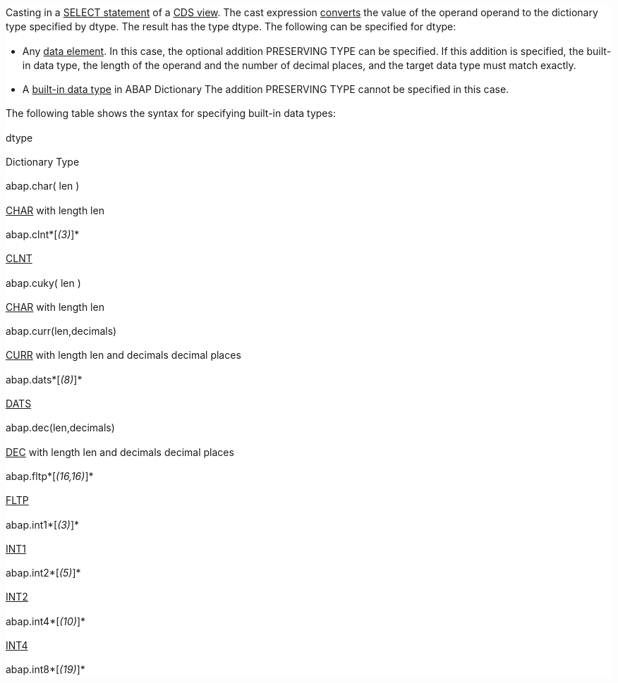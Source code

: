 Casting in a [SELECT statement](javascript:call_link\('abencds_f1_select_statement.htm'\)) of a [CDS view](javascript:call_link\('abencds_view_glosry.htm'\) "Glossary Entry"). The cast expression [converts](javascript:call_link\('abencds_f1_cast_expression_rules.htm'\)) the value of the operand operand to the dictionary type specified by dtype. The result has the type dtype. The following can be specified for dtype:

-   Any [data element](javascript:call_link\('abendata_element_glosry.htm'\) "Glossary Entry"). In this case, the optional addition PRESERVING TYPE can be specified. If this addition is specified, the built-in data type, the length of the operand and the number of decimal places, and the target data type must match exactly.

-   A [built-in data type](javascript:call_link\('abenddic_builtin_types.htm'\)) in ABAP Dictionary The addition PRESERVING TYPE cannot be specified in this case.

The following table shows the syntax for specifying built-in data types:

dtype

Dictionary Type

abap.char( len )

[CHAR](javascript:call_link\('abenddic_builtin_types.htm'\)) with length len

abap.clnt*\[*(3)*\]*

[CLNT](javascript:call_link\('abenddic_builtin_types.htm'\))

abap.cuky( len )

[CHAR](javascript:call_link\('abenddic_builtin_types.htm'\)) with length len

abap.curr(len,decimals)

[CURR](javascript:call_link\('abenddic_builtin_types.htm'\)) with length len and decimals decimal places

abap.dats*\[*(8)*\]*

[DATS](javascript:call_link\('abenddic_builtin_types.htm'\))

abap.dec(len,decimals)

[DEC](javascript:call_link\('abenddic_builtin_types.htm'\)) with length len and decimals decimal places

abap.fltp*\[*(16,16)*\]*

[FLTP](javascript:call_link\('abenddic_builtin_types.htm'\))

abap.int1*\[*(3)*\]*

[INT1](javascript:call_link\('abenddic_builtin_types.htm'\))

abap.int2*\[*(5)*\]*

[INT2](javascript:call_link\('abenddic_builtin_types.htm'\))

abap.int4*\[*(10)*\]*

[INT4](javascript:call_link\('abenddic_builtin_types.htm'\))

abap.int8*\[*(19)*\]*
